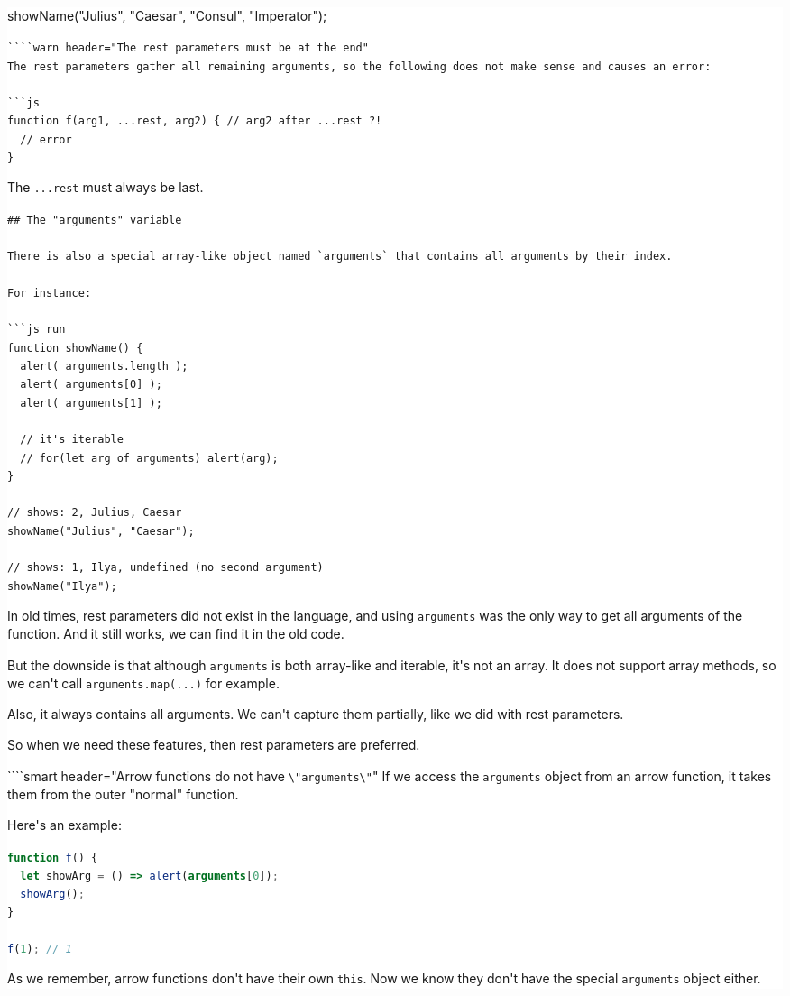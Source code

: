 showName\("Julius", "Caesar", "Consul", "Imperator"\);

```text
````warn header="The rest parameters must be at the end"
The rest parameters gather all remaining arguments, so the following does not make sense and causes an error:

```js
function f(arg1, ...rest, arg2) { // arg2 after ...rest ?!
  // error
}
```

The `...rest` must always be last.

```text
## The "arguments" variable

There is also a special array-like object named `arguments` that contains all arguments by their index.

For instance:

```js run
function showName() {
  alert( arguments.length );
  alert( arguments[0] );
  alert( arguments[1] );

  // it's iterable
  // for(let arg of arguments) alert(arg);
}

// shows: 2, Julius, Caesar
showName("Julius", "Caesar");

// shows: 1, Ilya, undefined (no second argument)
showName("Ilya");
```

In old times, rest parameters did not exist in the language, and using `arguments` was the only way to get all arguments of the function. And it still works, we can find it in the old code.

But the downside is that although `arguments` is both array-like and iterable, it's not an array. It does not support array methods, so we can't call `arguments.map(...)` for example.

Also, it always contains all arguments. We can't capture them partially, like we did with rest parameters.

So when we need these features, then rest parameters are preferred.

````smart header="Arrow functions do not have `\"arguments\"`"
If we access the `arguments` object from an arrow function, it takes them from the outer "normal" function.

Here's an example:

```js run
function f() {
  let showArg = () => alert(arguments[0]);
  showArg();
}

f(1); // 1
```

As we remember, arrow functions don't have their own `this`. Now we know they don't have the special `arguments` object either.
```
````